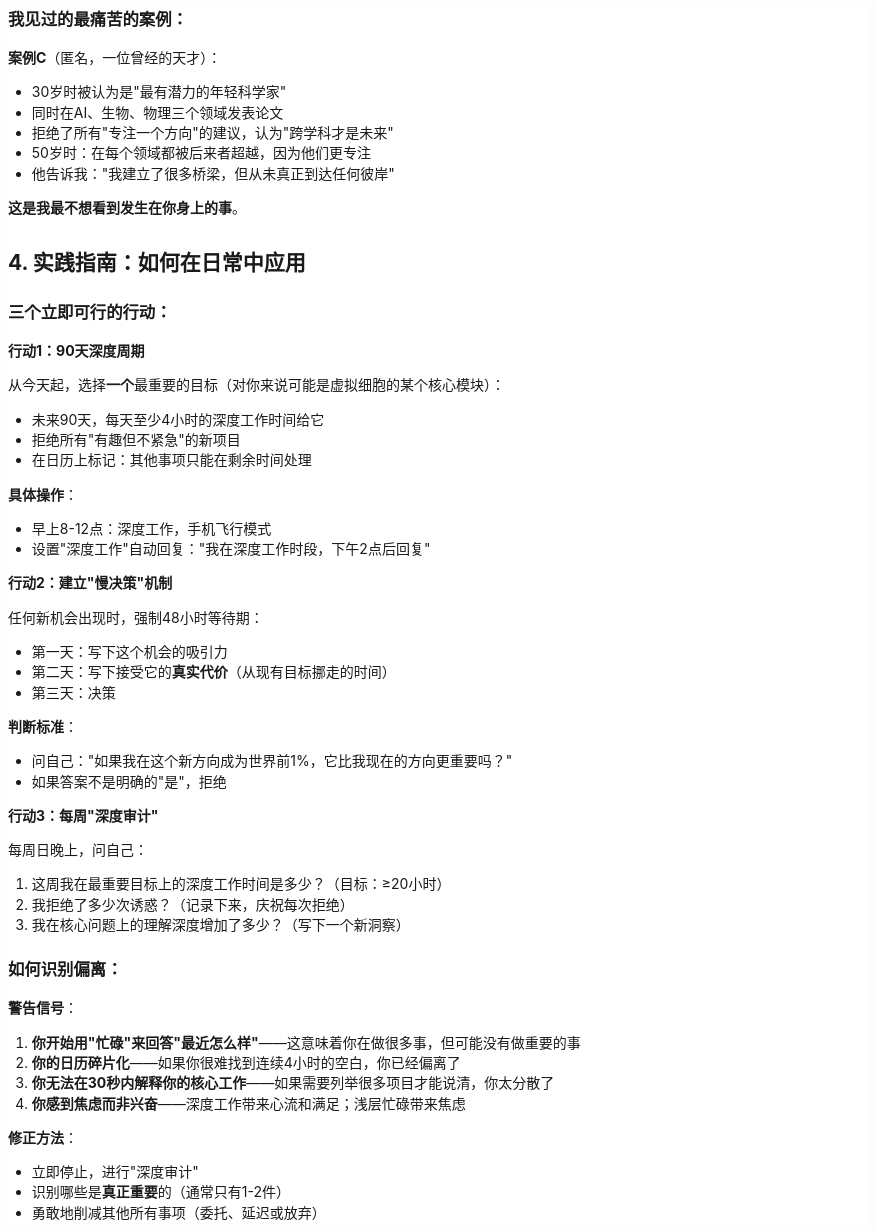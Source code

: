 ### 我见过的最痛苦的案例：

**案例C**（匿名，一位曾经的天才）：
- 30岁时被认为是"最有潜力的年轻科学家"
- 同时在AI、生物、物理三个领域发表论文
- 拒绝了所有"专注一个方向"的建议，认为"跨学科才是未来"
- 50岁时：在每个领域都被后来者超越，因为他们更专注
- 他告诉我："我建立了很多桥梁，但从未真正到达任何彼岸"

**这是我最不想看到发生在你身上的事**。

## 4. 实践指南：如何在日常中应用

### 三个立即可行的行动：

**行动1：90天深度周期**

从今天起，选择**一个**最重要的目标（对你来说可能是虚拟细胞的某个核心模块）：
- 未来90天，每天至少4小时的深度工作时间给它
- 拒绝所有"有趣但不紧急"的新项目
- 在日历上标记：其他事项只能在剩余时间处理

**具体操作**：
- 早上8-12点：深度工作，手机飞行模式
- 设置"深度工作"自动回复："我在深度工作时段，下午2点后回复"

**行动2：建立"慢决策"机制**

任何新机会出现时，强制48小时等待期：
- 第一天：写下这个机会的吸引力
- 第二天：写下接受它的**真实代价**（从现有目标挪走的时间）
- 第三天：决策

**判断标准**：
- 问自己："如果我在这个新方向成为世界前1%，它比我现在的方向更重要吗？"
- 如果答案不是明确的"是"，拒绝

**行动3：每周"深度审计"**

每周日晚上，问自己：
1. 这周我在最重要目标上的深度工作时间是多少？（目标：≥20小时）
2. 我拒绝了多少次诱惑？（记录下来，庆祝每次拒绝）
3. 我在核心问题上的理解深度增加了多少？（写下一个新洞察）

### 如何识别偏离：

**警告信号**：
1. **你开始用"忙碌"来回答"最近怎么样"**——这意味着你在做很多事，但可能没有做重要的事
2. **你的日历碎片化**——如果你很难找到连续4小时的空白，你已经偏离了
3. **你无法在30秒内解释你的核心工作**——如果需要列举很多项目才能说清，你太分散了
4. **你感到焦虑而非兴奋**——深度工作带来心流和满足；浅层忙碌带来焦虑

**修正方法**：
- 立即停止，进行"深度审计"
- 识别哪些是**真正重要**的（通常只有1-2件）
- 勇敢地削减其他所有事项（委托、延迟或放弃）
